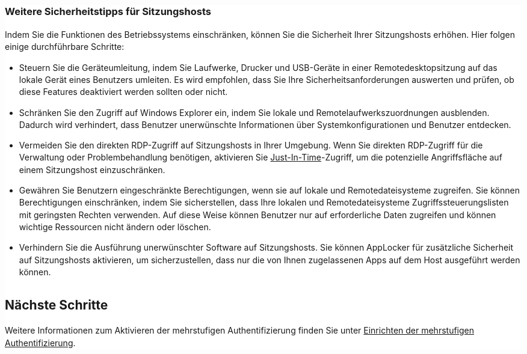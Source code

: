 ### <a name="other-security-tips-for-session-hosts"></a>Weitere Sicherheitstipps für Sitzungshosts

Indem Sie die Funktionen des Betriebssystems einschränken, können Sie die Sicherheit Ihrer Sitzungshosts erhöhen. Hier folgen einige durchführbare Schritte:

- Steuern Sie die Geräteumleitung, indem Sie Laufwerke, Drucker und USB-Geräte in einer Remotedesktopsitzung auf das lokale Gerät eines Benutzers umleiten. Es wird empfohlen, dass Sie Ihre Sicherheitsanforderungen auswerten und prüfen, ob diese Features deaktiviert werden sollten oder nicht.

- Schränken Sie den Zugriff auf Windows Explorer ein, indem Sie lokale und Remotelaufwerkszuordnungen ausblenden. Dadurch wird verhindert, dass Benutzer unerwünschte Informationen über Systemkonfigurationen und Benutzer entdecken.

- Vermeiden Sie den direkten RDP-Zugriff auf Sitzungshosts in Ihrer Umgebung. Wenn Sie direkten RDP-Zugriff für die Verwaltung oder Problembehandlung benötigen, aktivieren Sie [Just-In-Time](../security-center/security-center-just-in-time.md)-Zugriff, um die potenzielle Angriffsfläche auf einem Sitzungshost einzuschränken.

- Gewähren Sie Benutzern eingeschränkte Berechtigungen, wenn sie auf lokale und Remotedateisysteme zugreifen. Sie können Berechtigungen einschränken, indem Sie sicherstellen, dass Ihre lokalen und Remotedateisysteme Zugriffssteuerungslisten mit geringsten Rechten verwenden. Auf diese Weise können Benutzer nur auf erforderliche Daten zugreifen und können wichtige Ressourcen nicht ändern oder löschen.

- Verhindern Sie die Ausführung unerwünschter Software auf Sitzungshosts. Sie können AppLocker für zusätzliche Sicherheit auf Sitzungshosts aktivieren, um sicherzustellen, dass nur die von Ihnen zugelassenen Apps auf dem Host ausgeführt werden können.

## <a name="next-steps"></a>Nächste Schritte

Weitere Informationen zum Aktivieren der mehrstufigen Authentifizierung finden Sie unter [Einrichten der mehrstufigen Authentifizierung](set-up-mfa.md).